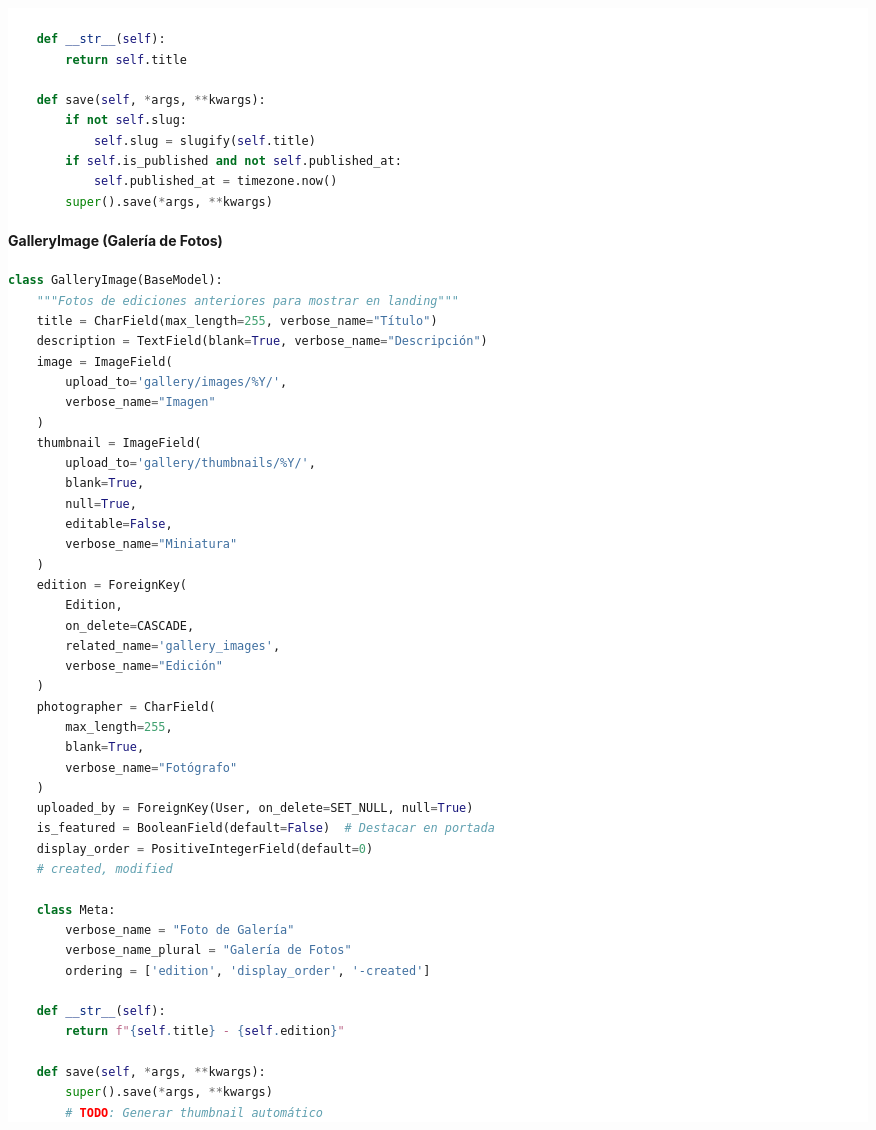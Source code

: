 ```python

    def __str__(self):
        return self.title

    def save(self, *args, **kwargs):
        if not self.slug:
            self.slug = slugify(self.title)
        if self.is_published and not self.published_at:
            self.published_at = timezone.now()
        super().save(*args, **kwargs)
```

#### GalleryImage (Galería de Fotos)
```python
class GalleryImage(BaseModel):
    """Fotos de ediciones anteriores para mostrar en landing"""
    title = CharField(max_length=255, verbose_name="Título")
    description = TextField(blank=True, verbose_name="Descripción")
    image = ImageField(
        upload_to='gallery/images/%Y/',
        verbose_name="Imagen"
    )
    thumbnail = ImageField(
        upload_to='gallery/thumbnails/%Y/',
        blank=True,
        null=True,
        editable=False,
        verbose_name="Miniatura"
    )
    edition = ForeignKey(
        Edition,
        on_delete=CASCADE,
        related_name='gallery_images',
        verbose_name="Edición"
    )
    photographer = CharField(
        max_length=255,
        blank=True,
        verbose_name="Fotógrafo"
    )
    uploaded_by = ForeignKey(User, on_delete=SET_NULL, null=True)
    is_featured = BooleanField(default=False)  # Destacar en portada
    display_order = PositiveIntegerField(default=0)
    # created, modified

    class Meta:
        verbose_name = "Foto de Galería"
        verbose_name_plural = "Galería de Fotos"
        ordering = ['edition', 'display_order', '-created']

    def __str__(self):
        return f"{self.title} - {self.edition}"

    def save(self, *args, **kwargs):
        super().save(*args, **kwargs)
        # TODO: Generar thumbnail automático
```
